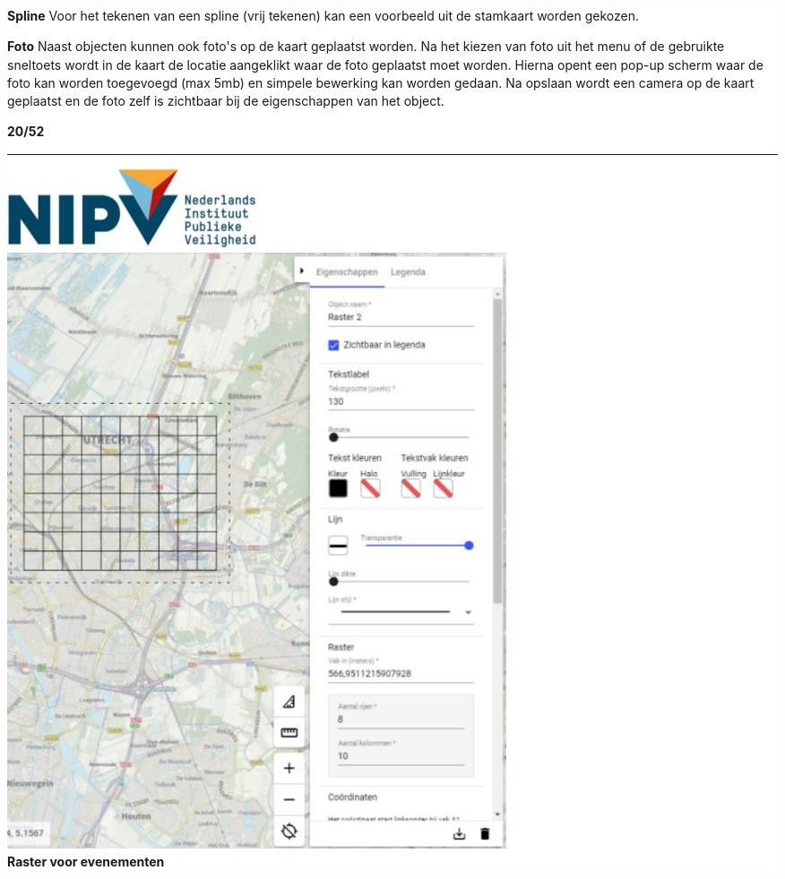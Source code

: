 **Spline** 
Voor het tekenen van een spline (vrij tekenen) kan een voorbeeld uit de stamkaart worden 
gekozen. 
 
**Foto** 
Naast objecten kunnen ook foto's op de 
kaart geplaatst worden. Na het kiezen van 
foto uit het menu of de gebruikte sneltoets 
wordt in de kaart de locatie aangeklikt 
waar de foto geplaatst moet worden. 
Hierna opent een pop-up scherm waar de 
foto kan worden toegevoegd (max 5mb) 
en simpele bewerking kan worden 
gedaan. Na opslaan wordt een camera op 
de kaart geplaatst en de foto zelf is 
zichtbaar bij de eigenschappen van het 
object. 
 
 
 
**20/52** 
 

* * *

![](images/lcms-plot-handleiding-21_1.jpg)  
![](images/lcms-plot-handleiding-21_2.jpg)  
**Raster voor evenementen** 